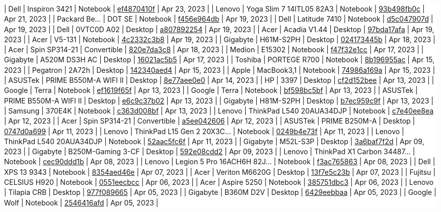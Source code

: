 | Dell          | Inspiron 3421               | Notebook    | [ef4870410f](https://bsd-hardware.info/?probe=ef4870410f) | Apr 23, 2023 |
| Lenovo        | Yoga Slim 7 14ITL05 82A3    | Notebook    | [93b498fb0c](https://bsd-hardware.info/?probe=93b498fb0c) | Apr 21, 2023 |
| Packard Be... | DOT SE                      | Notebook    | [f456e964db](https://bsd-hardware.info/?probe=f456e964db) | Apr 19, 2023 |
| Dell          | Latitude 7410               | Notebook    | [d5c047907d](https://bsd-hardware.info/?probe=d5c047907d) | Apr 19, 2023 |
| Dell          | 0VTC0D A02                  | Desktop     | [a807892254](https://bsd-hardware.info/?probe=a807892254) | Apr 19, 2023 |
| Acer          | Acadia V1.44                | Desktop     | [97bda17afa](https://bsd-hardware.info/?probe=97bda17afa) | Apr 19, 2023 |
| Acer          | V5-131                      | Notebook    | [4c2332c3b8](https://bsd-hardware.info/?probe=4c2332c3b8) | Apr 19, 2023 |
| Gigabyte      | H61M-S2PH                   | Desktop     | [024173445b](https://bsd-hardware.info/?probe=024173445b) | Apr 18, 2023 |
| Acer          | Spin SP314-21               | Convertible | [820e7da3c8](https://bsd-hardware.info/?probe=820e7da3c8) | Apr 18, 2023 |
| Medion        | E15302                      | Notebook    | [f47f32e1cc](https://bsd-hardware.info/?probe=f47f32e1cc) | Apr 17, 2023 |
| Gigabyte      | A520M DS3H AC               | Desktop     | [16021ac5b5](https://bsd-hardware.info/?probe=16021ac5b5) | Apr 17, 2023 |
| Toshiba       | PORTEGE R700                | Notebook    | [8b196955ac](https://bsd-hardware.info/?probe=8b196955ac) | Apr 15, 2023 |
| Pegatron      | 2A72h                       | Desktop     | [142340aed4](https://bsd-hardware.info/?probe=142340aed4) | Apr 15, 2023 |
| Apple         | MacBook3,1                  | Notebook    | [74986a169a](https://bsd-hardware.info/?probe=74986a169a) | Apr 15, 2023 |
| ASUSTek       | PRIME B550M-A WIFI II       | Desktop     | [8e77aee0e0](https://bsd-hardware.info/?probe=8e77aee0e0) | Apr 14, 2023 |
| HP            | 3397                        | Desktop     | [cf2d152bee](https://bsd-hardware.info/?probe=cf2d152bee) | Apr 13, 2023 |
| Google        | Terra                       | Notebook    | [ef1619f65f](https://bsd-hardware.info/?probe=ef1619f65f) | Apr 13, 2023 |
| Google        | Terra                       | Notebook    | [bf598bc5bf](https://bsd-hardware.info/?probe=bf598bc5bf) | Apr 13, 2023 |
| ASUSTek       | PRIME B550M-A WIFI II       | Desktop     | [e6c9c37b02](https://bsd-hardware.info/?probe=e6c9c37b02) | Apr 13, 2023 |
| Gigabyte      | H81M-S2PH                   | Desktop     | [b7ec959c9f](https://bsd-hardware.info/?probe=b7ec959c9f) | Apr 13, 2023 |
| Samsung       | 370E4K                      | Notebook    | [c363d008bf](https://bsd-hardware.info/?probe=c363d008bf) | Apr 13, 2023 |
| Lenovo        | ThinkPad L540 20AUA34DJP    | Notebook    | [c7e40ee8ea](https://bsd-hardware.info/?probe=c7e40ee8ea) | Apr 12, 2023 |
| Acer          | Spin SP314-21               | Convertible | [a5ee042606](https://bsd-hardware.info/?probe=a5ee042606) | Apr 12, 2023 |
| ASUSTek       | PRIME B250M-A               | Desktop     | [0747d0a699](https://bsd-hardware.info/?probe=0747d0a699) | Apr 11, 2023 |
| Lenovo        | ThinkPad L15 Gen 2 20X3C... | Notebook    | [0249b4e73f](https://bsd-hardware.info/?probe=0249b4e73f) | Apr 11, 2023 |
| Lenovo        | ThinkPad L540 20AUA34DJP    | Notebook    | [52aac5fc6f](https://bsd-hardware.info/?probe=52aac5fc6f) | Apr 11, 2023 |
| Gigabyte      | M52L-S3P                    | Desktop     | [3a6baf7f2d](https://bsd-hardware.info/?probe=3a6baf7f2d) | Apr 09, 2023 |
| Gigabyte      | B250M-Gaming 3-CF           | Desktop     | [592e08cdd2](https://bsd-hardware.info/?probe=592e08cdd2) | Apr 09, 2023 |
| Lenovo        | ThinkPad X1 Carbon 34487... | Notebook    | [cec90ddd1b](https://bsd-hardware.info/?probe=cec90ddd1b) | Apr 08, 2023 |
| Lenovo        | Legion 5 Pro 16ACH6H 82J... | Notebook    | [f3ac765863](https://bsd-hardware.info/?probe=f3ac765863) | Apr 08, 2023 |
| Dell          | XPS 13 9343                 | Notebook    | [8354aed46e](https://bsd-hardware.info/?probe=8354aed46e) | Apr 07, 2023 |
| Acer          | Veriton M6620G              | Desktop     | [13f7e5c23b](https://bsd-hardware.info/?probe=13f7e5c23b) | Apr 07, 2023 |
| Fujitsu       | CELSIUS H920                | Notebook    | [0551eecbcc](https://bsd-hardware.info/?probe=0551eecbcc) | Apr 06, 2023 |
| Acer          | Aspire 5250                 | Notebook    | [385751dbc3](https://bsd-hardware.info/?probe=385751dbc3) | Apr 06, 2023 |
| Lenovo        | Tilapia CRB                 | Desktop     | [977f089665](https://bsd-hardware.info/?probe=977f089665) | Apr 05, 2023 |
| Gigabyte      | B360M D2V                   | Desktop     | [6429eebbaa](https://bsd-hardware.info/?probe=6429eebbaa) | Apr 05, 2023 |
| Google        | Wolf                        | Notebook    | [2546416afd](https://bsd-hardware.info/?probe=2546416afd) | Apr 05, 2023 |